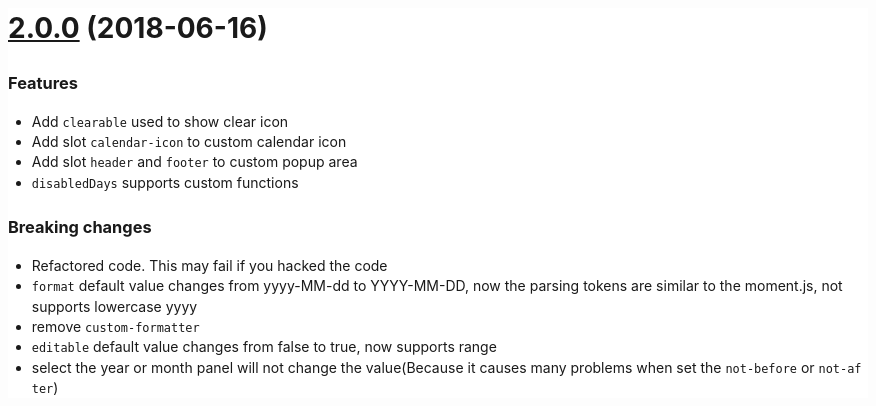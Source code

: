 # [2.0.0](https://github.com/mengxiong10/vue2-datepicker/compare/9df1fe0...v2.0.0) (2018-06-16)

### Features

- Add `clearable` used to show clear icon
- Add slot `calendar-icon` to custom calendar icon
- Add slot `header` and `footer` to custom popup area
- `disabledDays` supports custom functions

### Breaking changes

- Refactored code. This may fail if you hacked the code
- `format` default value changes from yyyy-MM-dd to YYYY-MM-DD, now the parsing tokens are similar to the moment.js, not supports lowercase yyyy
- remove `custom-formatter`
- `editable` default value changes from false to true, now supports range
- select the year or month panel will not change the value(Because it causes many problems when set the `not-before` or `not-after`)

